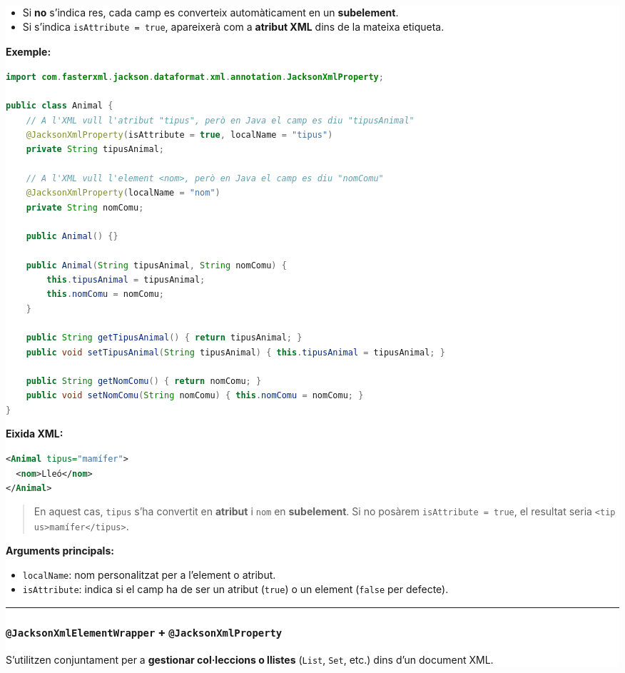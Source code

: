 * Si **no** s’indica res, cada camp es converteix automàticament en un **subelement**.
* Si s’indica `isAttribute = true`, apareixerà com a **atribut XML** dins de la mateixa etiqueta.

**Exemple:**

```java
import com.fasterxml.jackson.dataformat.xml.annotation.JacksonXmlProperty;

public class Animal {
    // A l'XML vull l'atribut "tipus", però en Java el camp es diu "tipusAnimal"
    @JacksonXmlProperty(isAttribute = true, localName = "tipus")
    private String tipusAnimal;

    // A l'XML vull l'element <nom>, però en Java el camp es diu "nomComu"
    @JacksonXmlProperty(localName = "nom")
    private String nomComu;

    public Animal() {}

    public Animal(String tipusAnimal, String nomComu) {
        this.tipusAnimal = tipusAnimal;
        this.nomComu = nomComu;
    }

    public String getTipusAnimal() { return tipusAnimal; }
    public void setTipusAnimal(String tipusAnimal) { this.tipusAnimal = tipusAnimal; }

    public String getNomComu() { return nomComu; }
    public void setNomComu(String nomComu) { this.nomComu = nomComu; }
}

```

**Eixida XML:**

```xml
<Animal tipus="mamífer">
  <nom>Lleó</nom>
</Animal>
```

> En aquest cas, `tipus` s’ha convertit en **atribut** i `nom` en **subelement**.
> Si no posàrem `isAttribute = true`, el resultat seria `<tipus>mamífer</tipus>`.

**Arguments principals:**

* `localName`: nom personalitzat per a l’element o atribut.
* `isAttribute`: indica si el camp ha de ser un atribut (`true`) o un element (`false` per defecte).

---

### `@JacksonXmlElementWrapper` + `@JacksonXmlProperty`

S’utilitzen conjuntament per a **gestionar col·leccions o llistes** (`List`, `Set`, etc.) dins d’un document XML.
